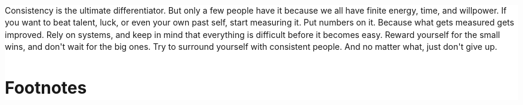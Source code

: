 Consistency is the ultimate differentiator.
But only a few people have it because we all have finite energy, time, and willpower.
If you want to beat talent, luck, or even your own past self, start measuring it.
Put numbers on it.
Because what gets measured gets improved.
Rely on systems, and keep in mind that everything is difficult before it becomes easy.
Reward yourself for the small wins, and don't wait for the big ones.
Try to surround yourself with consistent people.
And no matter what, just don't give up.

# Footnotes

[^1]: I'm on my way to becoming a successful YouTuber (i.e., > 100K subs). I still have a long way to go. If you want to follow my journey, you can [subscribe to my channel](https://www.youtube.com/@cesarsotovalero) 😊.

[^2]: BTW, I believe that writing is one of the toughest things to do consistently.

[^3]: I have a friend who is a professional athlete, and he told me that the hardest part of his job is to stay consistent over time. He has to train every day, even when he doesn't feel like it, and that takes a lot of mental strength.

[^4]: The idea that simple repetition will notj bring you very far doesn’t hold true today, AI solves the problem of lacking smart guidance and deliberate learning. Anyone can have the right guidance to learn the right things.

[^5]: Or something worse, like somebody who spend his nights on the sofa watching [Love Is Blind](https://en.wikipedia.org/wiki/Love_Is_Blind_(TV_series)) on Netflix.
